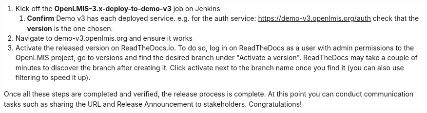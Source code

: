 1. Kick off the **OpenLMIS-3.x-deploy-to-demo-v3** job on Jenkins
   1. **Confirm** Demo v3 has each deployed service. e.g. for the auth service:
      https://demo-v3.openlmis.org/auth check that the **version** is the one chosen.
1. Navigate to demo-v3.openlmis.org and ensure it works
1. Activate the released version on ReadTheDocs.io. To do so, log in on ReadTheDocs as a user with admin permissions to the OpenLMIS project, go to versions and find the desired branch under "Activate a version". ReadTheDocs may take a couple of minutes to discover the branch after creating it. Click activate next to the branch name once you find it (you can also use filtering to speed it up).

Once all these steps are completed and verified, the release process is complete. At this point you
can conduct communication tasks such as sharing the URL and Release Announcement to stakeholders.
Congratulations!
